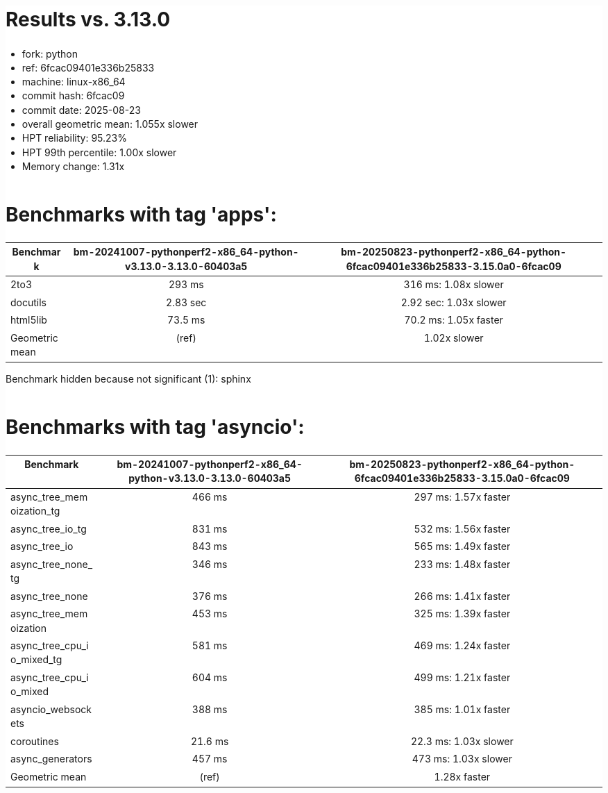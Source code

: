 # Results vs. 3.13.0

- fork: python
- ref: 6fcac09401e336b25833
- machine: linux-x86_64
- commit hash: 6fcac09
- commit date: 2025-08-23
- overall geometric mean: 1.055x slower
- HPT reliability: 95.23%
- HPT 99th percentile: 1.00x slower
- Memory change: 1.31x

Benchmarks with tag 'apps':
===========================

| Benchmark      | bm-20241007-pythonperf2-x86_64-python-v3.13.0-3.13.0-60403a5 | bm-20250823-pythonperf2-x86_64-python-6fcac09401e336b25833-3.15.0a0-6fcac09 |
|----------------|:------------------------------------------------------------:|:---------------------------------------------------------------------------:|
| 2to3           | 293 ms                                                       | 316 ms: 1.08x slower                                                        |
| docutils       | 2.83 sec                                                     | 2.92 sec: 1.03x slower                                                      |
| html5lib       | 73.5 ms                                                      | 70.2 ms: 1.05x faster                                                       |
| Geometric mean | (ref)                                                        | 1.02x slower                                                                |

Benchmark hidden because not significant (1): sphinx

Benchmarks with tag 'asyncio':
==============================

| Benchmark                  | bm-20241007-pythonperf2-x86_64-python-v3.13.0-3.13.0-60403a5 | bm-20250823-pythonperf2-x86_64-python-6fcac09401e336b25833-3.15.0a0-6fcac09 |
|----------------------------|:------------------------------------------------------------:|:---------------------------------------------------------------------------:|
| async_tree_memoization_tg  | 466 ms                                                       | 297 ms: 1.57x faster                                                        |
| async_tree_io_tg           | 831 ms                                                       | 532 ms: 1.56x faster                                                        |
| async_tree_io              | 843 ms                                                       | 565 ms: 1.49x faster                                                        |
| async_tree_none_tg         | 346 ms                                                       | 233 ms: 1.48x faster                                                        |
| async_tree_none            | 376 ms                                                       | 266 ms: 1.41x faster                                                        |
| async_tree_memoization     | 453 ms                                                       | 325 ms: 1.39x faster                                                        |
| async_tree_cpu_io_mixed_tg | 581 ms                                                       | 469 ms: 1.24x faster                                                        |
| async_tree_cpu_io_mixed    | 604 ms                                                       | 499 ms: 1.21x faster                                                        |
| asyncio_websockets         | 388 ms                                                       | 385 ms: 1.01x faster                                                        |
| coroutines                 | 21.6 ms                                                      | 22.3 ms: 1.03x slower                                                       |
| async_generators           | 457 ms                                                       | 473 ms: 1.03x slower                                                        |
| Geometric mean             | (ref)                                                        | 1.28x faster                                                                |
